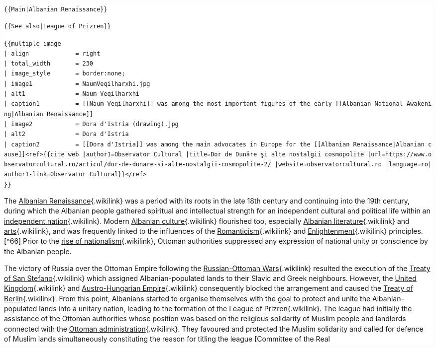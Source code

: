 ```{=mediawiki}
{{Main|Albanian Renaissance}}
```
```{=mediawiki}
{{See also|League of Prizren}}
```
```{=mediawiki}
{{multiple image
| align             = right
| total_width       = 230
| image_style       = border:none;
| image1            = NaumVeqilharxhi.jpg
| alt1              = Naum Veqilharxhi
| caption1          = [[Naum Veqilharxhi]] was among the most important figures of the early [[Albanian National Awakening|Albanian Renaissance]]
| image2            = Dora d'Istria (drawing).jpg
| alt2              = Dora d'Istria
| caption2          = [[Dora d'Istria]] was among the main advocates in Europe for the [[Albanian Renaissance|Albanian cause]]<ref>{{cite web |author1=Observator Cultural |title=Dor de Dunăre şi alte nostalgii cosmopolite |url=https://www.observatorcultural.ro/articol/dor-de-dunare-si-alte-nostalgii-cosmopolite-2/ |website=observatorcultural.ro |language=ro|author1-link=Observator Cultural}}</ref>
}}
```
The [Albanian
Renaissance](Albanian_Renaissance "Albanian Renaissance"){.wikilink} was
a period with its roots in the late 18th century and continuing into the
19th century, during which the Albanian people gathered spiritual and
intellectual strength for an independent cultural and political life
within an [independent
nation](Independent_Albania "independent nation"){.wikilink}. Modern
[Albanian culture](Albanian_culture "Albanian culture"){.wikilink}
flourished too, especially [Albanian
literature](Albanian_literature "Albanian literature"){.wikilink} and
[arts](Albanian_art "arts"){.wikilink}, and was frequently linked to the
influences of the [Romanticism](Romanticism "Romanticism"){.wikilink}
and [Enlightenment](Age_of_Enlightenment "Enlightenment"){.wikilink}
principles.[^66] Prior to the [rise of
nationalism](Rise_of_nationalism_in_the_Ottoman_Empire "rise of nationalism"){.wikilink},
Ottoman authorities suppressed any expression of national unity or
conscience by the Albanian people.

The victory of Russia over the Ottoman Empire following the
[Russian-Ottoman
Wars](Russian-Ottoman_War "Russian-Ottoman War"){.wikilink} resulted the
execution of the [Treaty of San
Stefano](Treaty_of_San_Stefano "Treaty of San Stefano"){.wikilink} which
assigned Albanian-populated lands to their Slavic and Greek neighbours.
However, the [United
Kingdom](United_Kingdom_of_Great_Britain_and_Ireland "United Kingdom"){.wikilink}
and [Austro-Hungarian
Empire](Austro-Hungarian_Empire "Austro-Hungarian Empire"){.wikilink}
consequently blocked the arrangement and caused the [Treaty of
Berlin](Treaty_of_Berlin_(1878) "Treaty of Berlin"){.wikilink}. From
this point, Albanians started to organise themselves with the goal to
protect and unite the Albanian-populated lands into a unitary nation,
leading to the formation of the [League of
Prizren](League_of_Prizren "League of Prizren"){.wikilink}. The league
had initially the assistance of the Ottoman authorities whose position
was based on the religious solidarity of Muslim people and landlords
connected with the [Ottoman
administration](Ottoman_Porte "Ottoman administration"){.wikilink}. They
favoured and protected the Muslim solidarity and called for defence of
Muslim lands simultaneously constituting the reason for titling the
league [Committee of the Real